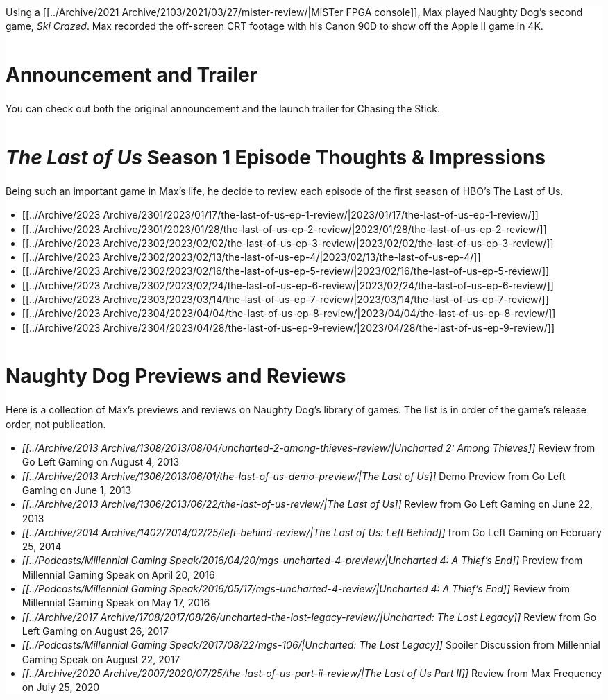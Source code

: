 Using a [[../Archive/2021 Archive/2103/2021/03/27/mister-review/|MiSTer FPGA console]], Max played Naughty Dog’s second game, *Ski Crazed*. Max recorded the off-screen CRT footage with his Canon 90D to show off the Apple II game in 4K.
# Announcement and Trailer

You can check out both the original announcement and the launch trailer for Chasing the Stick.
# *The Last of Us* Season 1 Episode Thoughts & Impressions

Being such an important game in Max’s life, he decide to review each episode of the first season of HBO’s The Last of Us.
- [[../Archive/2023 Archive/2301/2023/01/17/the-last-of-us-ep-1-review/|2023/01/17/the-last-of-us-ep-1-review/]]
- [[../Archive/2023 Archive/2301/2023/01/28/the-last-of-us-ep-2-review/|2023/01/28/the-last-of-us-ep-2-review/]]
- [[../Archive/2023 Archive/2302/2023/02/02/the-last-of-us-ep-3-review/|2023/02/02/the-last-of-us-ep-3-review/]]
- [[../Archive/2023 Archive/2302/2023/02/13/the-last-of-us-ep-4/|2023/02/13/the-last-of-us-ep-4/]]
- [[../Archive/2023 Archive/2302/2023/02/16/the-last-of-us-ep-5-review/|2023/02/16/the-last-of-us-ep-5-review/]]
- [[../Archive/2023 Archive/2302/2023/02/24/the-last-of-us-ep-6-review/|2023/02/24/the-last-of-us-ep-6-review/]]
- [[../Archive/2023 Archive/2303/2023/03/14/the-last-of-us-ep-7-review/|2023/03/14/the-last-of-us-ep-7-review/]]
- [[../Archive/2023 Archive/2304/2023/04/04/the-last-of-us-ep-8-review/|2023/04/04/the-last-of-us-ep-8-review/]]
- [[../Archive/2023 Archive/2304/2023/04/28/the-last-of-us-ep-9-review/|2023/04/28/the-last-of-us-ep-9-review/]]
# Naughty Dog Previews and Reviews

Here is a collection of Max’s previews and reviews on Naughty Dog’s library of games. The list is in order of the game’s release order, not publication.

- *[[../Archive/2013 Archive/1308/2013/08/04/uncharted-2-among-thieves-review/|Uncharted 2: Among Thieves]]* Review from Go Left Gaming on August 4, 2013
- *[[../Archive/2013 Archive/1306/2013/06/01/the-last-of-us-demo-preview/|The Last of Us]]* Demo Preview from Go Left Gaming on June 1, 2013
- *[[../Archive/2013 Archive/1306/2013/06/22/the-last-of-us-review/|The Last of Us]]* Review from Go Left Gaming on June 22, 2013
- *[[../Archive/2014 Archive/1402/2014/02/25/left-behind-review/|The Last of Us: Left Behind]]* from Go Left Gaming on February 25, 2014
- *[[../Podcasts/Millennial Gaming Speak/2016/04/20/mgs-uncharted-4-preview/|Uncharted 4: A Thief’s End]]* Preview from Millennial Gaming Speak on April 20, 2016
- *[[../Podcasts/Millennial Gaming Speak/2016/05/17/mgs-uncharted-4-review/|Uncharted 4: A Thief’s End]]* Review from Millennial Gaming Speak on May 17, 2016
- *[[../Archive/2017 Archive/1708/2017/08/26/uncharted-the-lost-legacy-review/|Uncharted: The Lost Legacy]]* Review from Go Left Gaming on August 26, 2017
- *[[../Podcasts/Millennial Gaming Speak/2017/08/22/mgs-106/|Uncharted: The Lost Legacy]]* Spoiler Discussion from Millennial Gaming Speak on August 22, 2017
- *[[../Archive/2020 Archive/2007/2020/07/25/the-last-of-us-part-ii-review/|The Last of Us Part II]]* Review from Max Frequency on July 25, 2020
